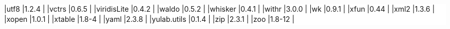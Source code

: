 |utf8          |1.2.4      |
|vctrs         |0.6.5      |
|viridisLite   |0.4.2      |
|waldo         |0.5.2      |
|whisker       |0.4.1      |
|withr         |3.0.0      |
|wk            |0.9.1      |
|xfun          |0.44       |
|xml2          |1.3.6      |
|xopen         |1.0.1      |
|xtable        |1.8-4      |
|yaml          |2.3.8      |
|yulab.utils   |0.1.4      |
|zip           |2.3.1      |
|zoo           |1.8-12     |


